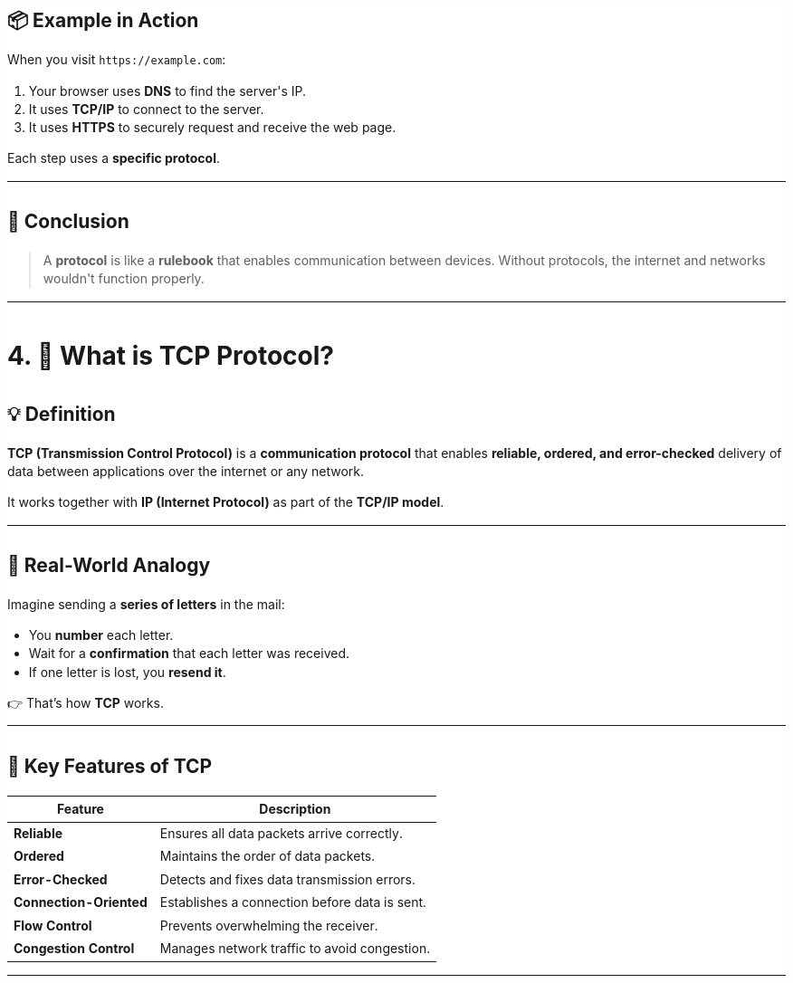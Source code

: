 
## 📦 Example in Action

When you visit `https://example.com`:

1. Your browser uses **DNS** to find the server's IP.
2. It uses **TCP/IP** to connect to the server.
3. It uses **HTTPS** to securely request and receive the web page.

Each step uses a **specific protocol**.

---

## 🧠 Conclusion

> A **protocol** is like a **rulebook** that enables communication between devices. Without protocols, the internet and networks wouldn't function properly.

---

# 4. 🔗 What is TCP Protocol?

## 💡 Definition

**TCP (Transmission Control Protocol)** is a **communication protocol** that enables **reliable, ordered, and error-checked** delivery of data between applications over the internet or any network.

It works together with **IP (Internet Protocol)** as part of the **TCP/IP model**.

---

## 🧩 Real-World Analogy

Imagine sending a **series of letters** in the mail:

- You **number** each letter.
- Wait for a **confirmation** that each letter was received.
- If one letter is lost, you **resend it**.

👉 That’s how **TCP** works.

---

## 🧠 Key Features of TCP

| Feature                 | Description                                   |
| ----------------------- | --------------------------------------------- |
| **Reliable**            | Ensures all data packets arrive correctly.    |
| **Ordered**             | Maintains the order of data packets.          |
| **Error-Checked**       | Detects and fixes data transmission errors.   |
| **Connection-Oriented** | Establishes a connection before data is sent. |
| **Flow Control**        | Prevents overwhelming the receiver.           |
| **Congestion Control**  | Manages network traffic to avoid congestion.  |

---